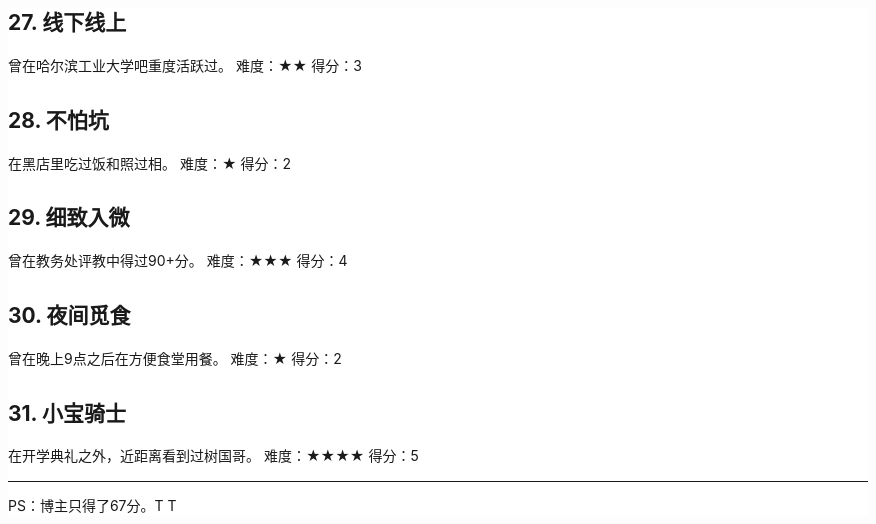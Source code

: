 ## 27. 线下线上 
曾在哈尔滨工业大学吧重度活跃过。
难度：★★     得分：3

## 28. 不怕坑 
在黑店里吃过饭和照过相。
难度：★     得分：2

## 29. 细致入微
曾在教务处评教中得过90+分。
难度：★★★     得分：4

## 30. 夜间觅食
曾在晚上9点之后在方便食堂用餐。
难度：★     得分：2

## 31. 小宝骑士
在开学典礼之外，近距离看到过树国哥。
难度：★★★★     得分：5

----

PS：博主只得了67分。T T